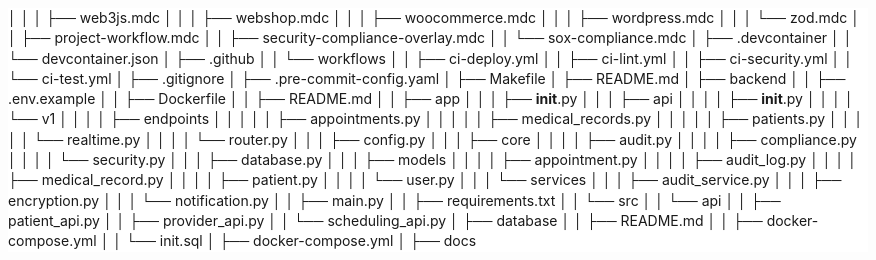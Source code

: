 │   │       │   ├── web3js.mdc
│   │       │   ├── webshop.mdc
│   │       │   ├── woocommerce.mdc
│   │       │   ├── wordpress.mdc
│   │       │   └── zod.mdc
│   │       ├── project-workflow.mdc
│   │       ├── security-compliance-overlay.mdc
│   │       └── sox-compliance.mdc
│   ├── .devcontainer
│   │   └── devcontainer.json
│   ├── .github
│   │   └── workflows
│   │       ├── ci-deploy.yml
│   │       ├── ci-lint.yml
│   │       ├── ci-security.yml
│   │       └── ci-test.yml
│   ├── .gitignore
│   ├── .pre-commit-config.yaml
│   ├── Makefile
│   ├── README.md
│   ├── backend
│   │   ├── .env.example
│   │   ├── Dockerfile
│   │   ├── README.md
│   │   ├── app
│   │   │   ├── __init__.py
│   │   │   ├── api
│   │   │   │   ├── __init__.py
│   │   │   │   └── v1
│   │   │   │       ├── endpoints
│   │   │   │       │   ├── appointments.py
│   │   │   │       │   ├── medical_records.py
│   │   │   │       │   ├── patients.py
│   │   │   │       │   └── realtime.py
│   │   │   │       └── router.py
│   │   │   ├── config.py
│   │   │   ├── core
│   │   │   │   ├── audit.py
│   │   │   │   ├── compliance.py
│   │   │   │   └── security.py
│   │   │   ├── database.py
│   │   │   ├── models
│   │   │   │   ├── appointment.py
│   │   │   │   ├── audit_log.py
│   │   │   │   ├── medical_record.py
│   │   │   │   ├── patient.py
│   │   │   │   └── user.py
│   │   │   └── services
│   │   │       ├── audit_service.py
│   │   │       ├── encryption.py
│   │   │       └── notification.py
│   │   ├── main.py
│   │   ├── requirements.txt
│   │   └── src
│   │       └── api
│   │           ├── patient_api.py
│   │           ├── provider_api.py
│   │           └── scheduling_api.py
│   ├── database
│   │   ├── README.md
│   │   ├── docker-compose.yml
│   │   └── init.sql
│   ├── docker-compose.yml
│   ├── docs